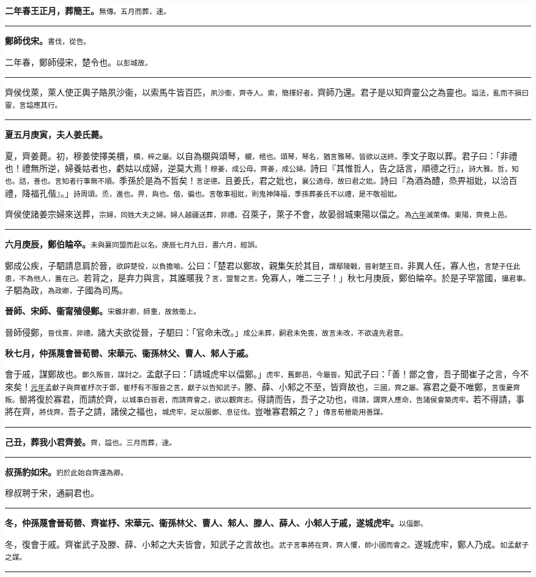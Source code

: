 **二年春王正月，葬簡王。**<small>無傳。五月而葬，速。</small>

---

**鄭師伐宋。**<small>書伐，從告。</small>

二年春，鄭師侵宋，楚令也。<small>以彭城故。</small>

---

齊侯伐萊，萊人使正輿子賂夙沙衞，以索馬牛皆百匹，<small>夙沙衞，齊寺人。索，簡擇好者。</small>齊師乃還。君子是以知齊靈公之為靈也。<small>謚法，亂而不損曰靈，言謚應其行。</small>

---

**夏五月庚寅，夫人姜氏薨。**

夏，齊姜薨。初，穆姜使擇美檟，<small>檟，梓之屬。</small>以自為櫬與頌琴，<small>櫬，棺也。頌琴，琴名，猶言雅琴。皆欲以送終。</small>季文子取以葬。君子曰：「非禮也！禮無所逆，婦養姑者也，虧姑以成婦，逆莫大焉！<small>穆姜，成公母。齊姜，成公婦。</small>詩曰『其惟哲人，告之話言，順德之行』，<small>詩大雅。哲，知也。話，善也。言知者行事無不順。</small>季孫於是為不哲矣！<small>言逆德。</small>且姜氏，君之妣也，<small>襄公適母，故曰君之妣。</small>詩曰『為酒為醴，烝畀祖妣，以洽百禮，降福孔偕』。」<small>詩周頌。烝，進也。畀，與也。偕，徧也。言敬事祖妣，則鬼神降福，季孫葬姜氏不以禮，是不敬祖妣。</small>

齊侯使諸姜宗婦來送葬，<small>宗婦，同姓大夫之婦。婦人越疆送葬，非禮。</small>召萊子，萊子不會，故晏弱城東陽以偪之。<small>為[六年](#-567)滅萊傳。東陽，齊竟上邑。</small>

---

**六月庚辰，鄭伯睔卒。**<small>未與襄同盟而赴以名。庚辰七月九日，書六月，經誤。</small>

鄭成公疾，子駟請息肩於晉，<small>欲辟楚役，以負擔喻。</small>公曰：「楚君以鄭故，親集矢於其目，<small>謂鄢陵戰，晉射楚王目。</small>非異人任，寡人也，<small>言楚子任此患，不為他人，蓋在己。</small>若背之，是弃力與言，其誰暱我？<small>言，盟誓之言。</small>免寡人，唯二三子！」秋七月庚辰，鄭伯睔卒。於是子罕當國，<small>攝君事。</small>子駟為政，<small>為政卿，</small>子國為司馬。

**晉師、宋師、衞甯殖侵鄭。**<small>宋雖非卿，師重，故敘衞上。</small>

晉師侵鄭，<small>晉伐喪，非禮。</small>諸大夫欲從晉，子駟曰：「官命未改。」<small>成公未葬，嗣君未免喪，故言未改，不欲違先君意。</small>

**秋七月，仲孫蔑會晉荀罃、宋華元、衞孫林父、曹人、邾人于戚。**

會于戚，謀鄭故也。<small>鄭久叛晉，謀討之。</small>孟獻子曰：「請城虎牢以偪鄭。」<small>虎牢，舊鄭邑，今屬晉。</small>知武子曰：「善！鄫之會，吾子聞崔子之言，今不來矣！<small>[元年](#-572)孟獻子與齊崔杼次于鄫，崔杼有不服晉之言，獻子以告知武子。</small>滕、薛、小邾之不至，皆齊故也，<small>三國，齊之屬。</small>寡君之憂不唯鄭，<small>言復憂齊叛。</small>罃將復於寡君，而請於齊，<small>以城事白晉君，而請齊會之，欲以觀齊志。</small>得請而告，吾子之功也，<small>得請，謂齊人應命，告諸侯會築虎牢。</small>若不得請，事將在齊，<small>將伐齊。</small>吾子之請，諸侯之福也，<small>城虎牢，足以服鄭、息征伐。</small>豈唯寡君賴之？」<small>傳言荀罃能用善謀。</small>

---

**己丑，葬我小君齊姜。**<small>齊，謚也。三月而葬，速。</small>

---

**叔孫豹如宋。**<small>豹於此始自齊還為卿。</small>

穆叔聘于宋，通嗣君也。

---

**冬，仲孫蔑會晉荀罃、齊崔杼、宋華元、衞孫林父、曹人、邾人、滕人、薛人、小邾人于戚，遂城虎牢。**<small>以偪鄭。</small>

冬，復會于戚。齊崔武子及滕、薛、小邾之大夫皆會，知武子之言故也。<small>武子言事將在齊，齊人懼，帥小國而會之。</small>遂城虎牢，鄭人乃成。<small>如孟獻子之謀。</small>

---